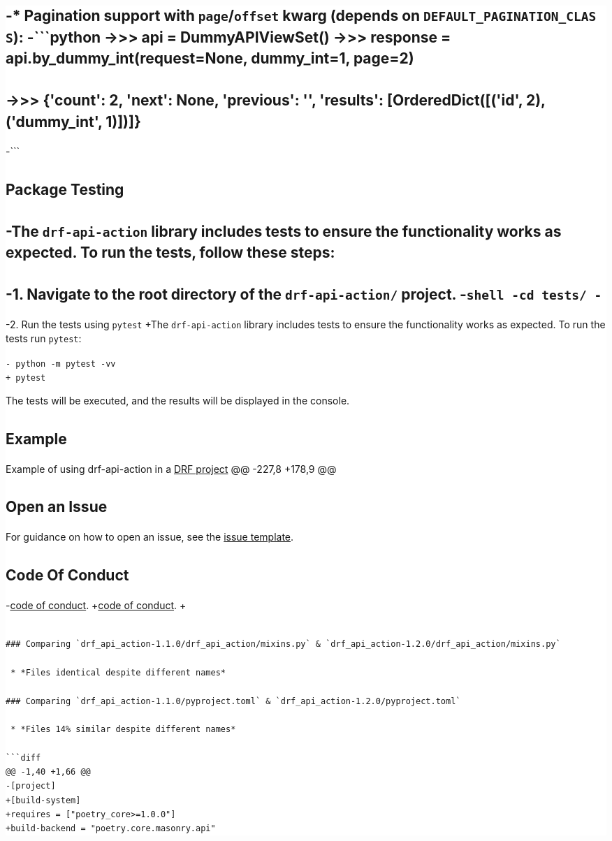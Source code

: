 -* Pagination support with `page`/`offset` kwarg (depends on `DEFAULT_PAGINATION_CLASS`):
-```python
->>> api = DummyAPIViewSet()
->>> response = api.by_dummy_int(request=None, dummy_int=1, page=2)
-
->>> {'count': 2, 'next': None, 'previous': '', 'results': [OrderedDict([('id', 2), ('dummy_int', 1)])]}
-
-```
 
 ## Package Testing
 
-The `drf-api-action` library includes tests to ensure the functionality works as expected. To run the tests, follow these steps:
-
-1. Navigate to the root directory of the `drf-api-action/` project.
-```shell
-cd tests/
-```
-
-2. Run the tests using `pytest`
+The `drf-api-action` library includes tests to ensure the functionality works as expected. To run the tests run `pytest`:
 
  ```shell
- python -m pytest -vv
+ pytest
  ```
 
 The tests will be executed, and the results will be displayed in the console.
 
 ## Example
 
 Example of using drf-api-action in a [DRF project](https://github.com/Ori-Roza/drf-api-action-example)
@@ -227,8 +178,9 @@
 
 ## Open an Issue
 
 For guidance on how to open an issue, see the [issue template](https://github.com/Ori-Roza/drf-api-action/blob/master/docs/ISSUE_TEMPLATE.md).
 
 ## Code Of Conduct
 
-[code of conduct](https://github.com/Ori-Roza/drf-api-action/blob/master/docs/CODE_OF_CONDUCT.md).
+[code of conduct](https://github.com/Ori-Roza/drf-api-action/blob/master/docs/CODE_OF_CONDUCT.md).
+
```

### Comparing `drf_api_action-1.1.0/drf_api_action/mixins.py` & `drf_api_action-1.2.0/drf_api_action/mixins.py`

 * *Files identical despite different names*

### Comparing `drf_api_action-1.1.0/pyproject.toml` & `drf_api_action-1.2.0/pyproject.toml`

 * *Files 14% similar despite different names*

```diff
@@ -1,40 +1,66 @@
-[project]
+[build-system]
+requires = ["poetry_core>=1.0.0"]
+build-backend = "poetry.core.masonry.api"
```